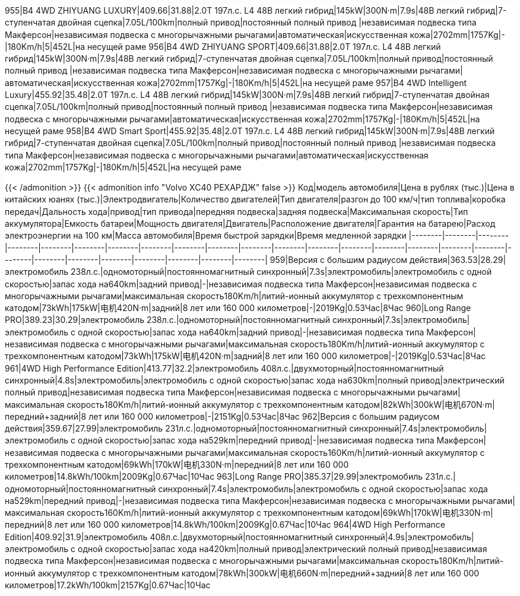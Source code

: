 955|B4 4WD ZHIYUANG LUXURY|409.66|31.88|2.0T 197л.с. L4 48В легкий гибрид|145kW|300N·m|7.9s|48В легкий гибрид|7-ступенчатая двойная сцепка|7.05L/100km|полный привод|постоянный полный привод |независимая подвеска типа Макферсон|независимая подвеска с многорычажными рычагами|автоматическая|искусственная кожа|2702mm|1757Kg|-|180Km/h|5|452L|на несущей раме
956|B4 4WD ZHIYUANG SPORT|409.66|31.88|2.0T 197л.с. L4 48В легкий гибрид|145kW|300N·m|7.9s|48В легкий гибрид|7-ступенчатая двойная сцепка|7.05L/100km|полный привод|постоянный полный привод |независимая подвеска типа Макферсон|независимая подвеска с многорычажными рычагами|автоматическая|искусственная кожа|2702mm|1757Kg|-|180Km/h|5|452L|на несущей раме
957|B4 4WD Intelligent Luxury|455.92|35.48|2.0T 197л.с. L4 48В легкий гибрид|145kW|300N·m|7.9s|48В легкий гибрид|7-ступенчатая двойная сцепка|7.05L/100km|полный привод|постоянный полный привод |независимая подвеска типа Макферсон|независимая подвеска с многорычажными рычагами|автоматическая|искусственная кожа|2702mm|1757Kg|-|180Km/h|5|452L|на несущей раме
958|B4 4WD Smart Sport|455.92|35.48|2.0T 197л.с. L4 48В легкий гибрид|145kW|300N·m|7.9s|48В легкий гибрид|7-ступенчатая двойная сцепка|7.05L/100km|полный привод|постоянный полный привод |независимая подвеска типа Макферсон|независимая подвеска с многорычажными рычагами|автоматическая|искусственная кожа|2702mm|1757Kg|-|180Km/h|5|452L|на несущей раме

{{< /admonition >}}
{{< admonition info "Volvo XC40 РЕХАРДЖ" false >}}
Код|модель автомобиля|Цена в рублях (тыс.)|Цена в китайских юанях (тыс.)|Электродвигатель|Количество двигателей|Тип двигателя|разгон до 100 км/ч|тип топлива|коробка передач|Дальность хода|привод|тип привода|передняя подвеска|задняя подвеска|Максимальная скорость|Тип аккумулятора|Емкость батареи|Мощность двигателя|Двигатель|Расположение двигателя|Гарантия на батарею|Расход электроэнергии на 100 км|Масса автомобиля|Время быстрой зарядки|Время медленной зарядки
|--------|--------|--------|--------|--------|--------|--------|--------|--------|--------|--------|--------|--------|--------|--------|--------|--------|--------|--------|--------|--------|--------|--------|--------|--------|--------|
959|Версия с большим радиусом действия|363.53|28.29|электромобиль 238л.с.|одномоторный|постоянномагнитный синхронный|7.3s|электромобиль|электромобиль с одной скоростью|запас хода на640km|задний привод|-|независимая подвеска типа Макферсон|независимая подвеска с многорычажными рычагами|максимальная скорость180Km/h|литий-ионный аккумулятор с трехкомпонентным катодом|73kWh|175kW|电机420N·m|задний|8 лет или 160 000 километров|-|2019Kg|0.53Час|8Час
960|Long Range PRO|389.23|30.29|электромобиль 238л.с.|одномоторный|постоянномагнитный синхронный|7.3s|электромобиль|электромобиль с одной скоростью|запас хода на640km|задний привод|-|независимая подвеска типа Макферсон|независимая подвеска с многорычажными рычагами|максимальная скорость180Km/h|литий-ионный аккумулятор с трехкомпонентным катодом|73kWh|175kW|电机420N·m|задний|8 лет или 160 000 километров|-|2019Kg|0.53Час|8Час
961|4WD High Performance Edition|413.77|32.2|электромобиль 408л.с.|двухмоторный|постоянномагнитный синхронный|4.8s|электромобиль|электромобиль с одной скоростью|запас хода на630km|полный привод|электрический полный привод|независимая подвеска типа Макферсон|независимая подвеска с многорычажными рычагами|максимальная скорость180Km/h|литий-ионный аккумулятор с трехкомпонентным катодом|82kWh|300kW|电机670N·m|передний+задний|8 лет или 160 000 километров|-|2151Kg|0.53Час|8Час
962|Версия с большим радиусом действия|359.67|27.99|электромобиль 231л.с.|одномоторный|постоянномагнитный синхронный|7.4s|электромобиль|электромобиль с одной скоростью|запас хода на529km|передний привод|-|независимая подвеска типа Макферсон|независимая подвеска с многорычажными рычагами|максимальная скорость160Km/h|литий-ионный аккумулятор с трехкомпонентным катодом|69kWh|170kW|电机330N·m|передний|8 лет или 160 000 километров|14.8kWh/100km|2009Kg|0.67Час|10Час
963|Long Range PRO|385.37|29.99|электромобиль 231л.с.|одномоторный|постоянномагнитный синхронный|7.4s|электромобиль|электромобиль с одной скоростью|запас хода на529km|передний привод|-|независимая подвеска типа Макферсон|независимая подвеска с многорычажными рычагами|максимальная скорость160Km/h|литий-ионный аккумулятор с трехкомпонентным катодом|69kWh|170kW|电机330N·m|передний|8 лет или 160 000 километров|14.8kWh/100km|2009Kg|0.67Час|10Час
964|4WD High Performance Edition|409.92|31.9|электромобиль 408л.с.|двухмоторный|постоянномагнитный синхронный|4.9s|электромобиль|электромобиль с одной скоростью|запас хода на420km|полный привод|электрический полный привод|независимая подвеска типа Макферсон|независимая подвеска с многорычажными рычагами|максимальная скорость180Km/h|литий-ионный аккумулятор с трехкомпонентным катодом|78kWh|300kW|电机660N·m|передний+задний|8 лет или 160 000 километров|17.2kWh/100km|2157Kg|0.67Час|10Час
